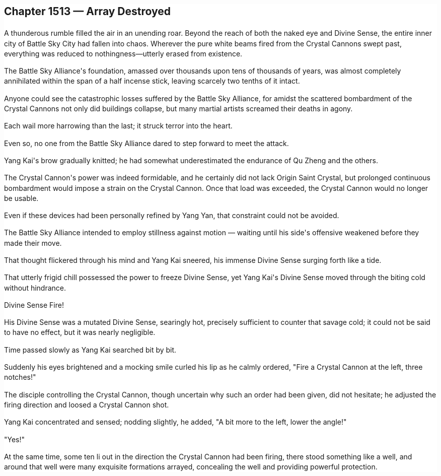 ## Chapter 1513 — Array Destroyed

A thunderous rumble filled the air in an unending roar. Beyond the reach of both the naked eye and Divine Sense, the entire inner city of Battle Sky City had fallen into chaos. Wherever the pure white beams fired from the Crystal Cannons swept past, everything was reduced to nothingness—utterly erased from existence.

The Battle Sky Alliance's foundation, amassed over thousands upon tens of thousands of years, was almost completely annihilated within the span of a half incense stick, leaving scarcely two tenths of it intact.

Anyone could see the catastrophic losses suffered by the Battle Sky Alliance, for amidst the scattered bombardment of the Crystal Cannons not only did buildings collapse, but many martial artists screamed their deaths in agony.

Each wail more harrowing than the last; it struck terror into the heart.

Even so, no one from the Battle Sky Alliance dared to step forward to meet the attack.

Yang Kai's brow gradually knitted; he had somewhat underestimated the endurance of Qu Zheng and the others.

The Crystal Cannon's power was indeed formidable, and he certainly did not lack Origin Saint Crystal, but prolonged continuous bombardment would impose a strain on the Crystal Cannon. Once that load was exceeded, the Crystal Cannon would no longer be usable.

Even if these devices had been personally refined by Yang Yan, that constraint could not be avoided.

The Battle Sky Alliance intended to employ stillness against motion — waiting until his side's offensive weakened before they made their move.

That thought flickered through his mind and Yang Kai sneered, his immense Divine Sense surging forth like a tide.

That utterly frigid chill possessed the power to freeze Divine Sense, yet Yang Kai's Divine Sense moved through the biting cold without hindrance.

Divine Sense Fire!

His Divine Sense was a mutated Divine Sense, searingly hot, precisely sufficient to counter that savage cold; it could not be said to have no effect, but it was nearly negligible.

Time passed slowly as Yang Kai searched bit by bit.

Suddenly his eyes brightened and a mocking smile curled his lip as he calmly ordered, "Fire a Crystal Cannon at the left, three notches!"

The disciple controlling the Crystal Cannon, though uncertain why such an order had been given, did not hesitate; he adjusted the firing direction and loosed a Crystal Cannon shot.

Yang Kai concentrated and sensed; nodding slightly, he added, "A bit more to the left, lower the angle!"

"Yes!"

At the same time, some ten li out in the direction the Crystal Cannon had been firing, there stood something like a well, and around that well were many exquisite formations arrayed, concealing the well and providing powerful protection.
